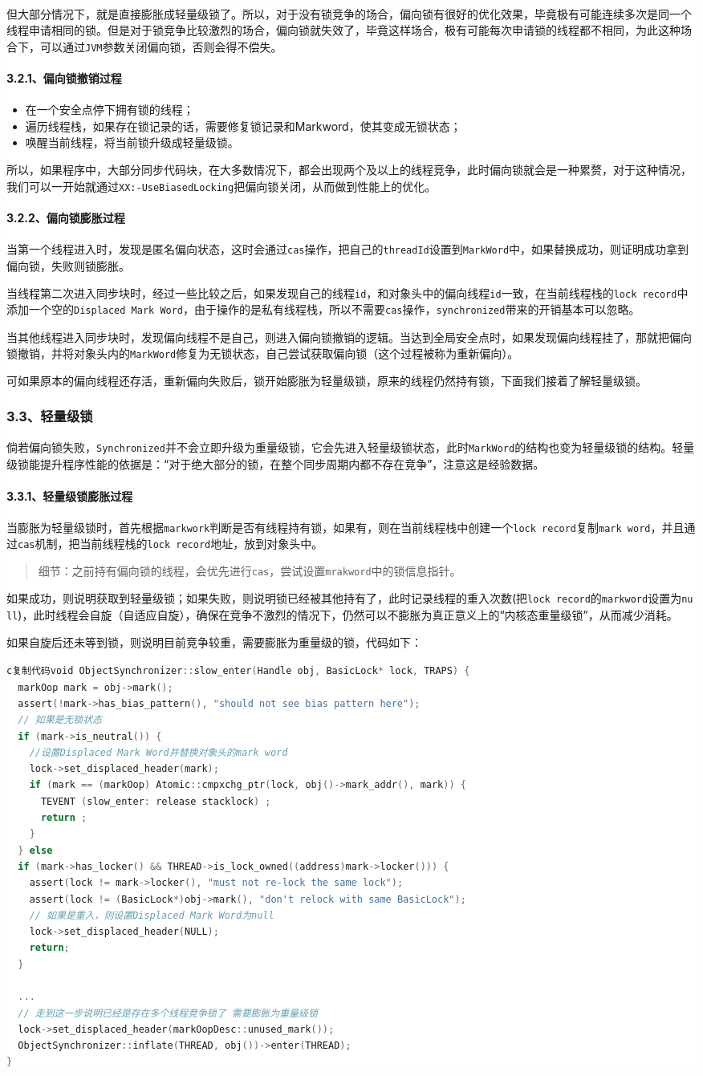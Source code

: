 但大部分情况下，就是直接膨胀成轻量级锁了。所以，对于没有锁竞争的场合，偏向锁有很好的优化效果，毕竟极有可能连续多次是同一个线程申请相同的锁。但是对于锁竞争比较激烈的场合，偏向锁就失效了，毕竟这样场合，极有可能每次申请锁的线程都不相同，为此这种场合下，可以通过`JVM`参数关闭偏向锁，否则会得不偿失。

#### 3.2.1、偏向锁撤销过程

- 在一个安全点停下拥有锁的线程；
- 遍历线程栈，如果存在锁记录的话，需要修复锁记录和Markword，使其变成无锁状态；
- 唤醒当前线程，将当前锁升级成轻量级锁。

所以，如果程序中，大部分同步代码块，在大多数情况下，都会出现两个及以上的线程竞争，此时偏向锁就会是一种累赘，对于这种情况，我们可以一开始就通过`XX:-UseBiasedLocking`把偏向锁关闭，从而做到性能上的优化。

#### 3.2.2、偏向锁膨胀过程

当第一个线程进入时，发现是匿名偏向状态，这时会通过`cas`操作，把自己的`threadId`设置到`MarkWord`中，如果替换成功，则证明成功拿到偏向锁，失败则锁膨胀。

当线程第二次进入同步块时，经过一些比较之后，如果发现自己的线程`id`，和对象头中的偏向线程`id`一致，在当前线程栈的`lock record`中添加一个空的`Displaced Mark Word`，由于操作的是私有线程栈，所以不需要`cas`操作，`synchronized`带来的开销基本可以忽略。

当其他线程进入同步块时，发现偏向线程不是自己，则进入偏向锁撤销的逻辑。当达到全局安全点时，如果发现偏向线程挂了，那就把偏向锁撤销，并将对象头内的`MarkWord`修复为无锁状态，自己尝试获取偏向锁（这个过程被称为重新偏向）。

可如果原本的偏向线程还存活，重新偏向失败后，锁开始膨胀为轻量级锁，原来的线程仍然持有锁，下面我们接着了解轻量级锁。

### 3.3、轻量级锁

倘若偏向锁失败，`Synchronized`并不会立即升级为重量级锁，它会先进入轻量级锁状态，此时`MarkWord`的结构也变为轻量级锁的结构。轻量级锁能提升程序性能的依据是：“对于绝大部分的锁，在整个同步周期内都不存在竞争”，注意这是经验数据。

#### 3.3.1、轻量级锁膨胀过程

当膨胀为轻量级锁时，首先根据`markwork`判断是否有线程持有锁，如果有，则在当前线程栈中创建一个`lock record`复制`mark word`，并且通过`cas`机制，把当前线程栈的`lock record`地址，放到对象头中。

> 细节：之前持有偏向锁的线程，会优先进行`cas`，尝试设置`mrakword`中的锁信息指针。

如果成功，则说明获取到轻量级锁；如果失败，则说明锁已经被其他持有了，此时记录线程的重入次数(把`lock record`的`markword`设置为`null`)，此时线程会自旋（自适应自旋），确保在竞争不激烈的情况下，仍然可以不膨胀为真正意义上的“内核态重量级锁”，从而减少消耗。

如果自旋后还未等到锁，则说明目前竞争较重，需要膨胀为重量级的锁，代码如下：

```c
c复制代码void ObjectSynchronizer::slow_enter(Handle obj, BasicLock* lock, TRAPS) {
  markOop mark = obj->mark();
  assert(!mark->has_bias_pattern(), "should not see bias pattern here");
  // 如果是无锁状态
  if (mark->is_neutral()) {
    //设置Displaced Mark Word并替换对象头的mark word
    lock->set_displaced_header(mark);
    if (mark == (markOop) Atomic::cmpxchg_ptr(lock, obj()->mark_addr(), mark)) {
      TEVENT (slow_enter: release stacklock) ;
      return ;
    }
  } else
  if (mark->has_locker() && THREAD->is_lock_owned((address)mark->locker())) {
    assert(lock != mark->locker(), "must not re-lock the same lock");
    assert(lock != (BasicLock*)obj->mark(), "don't relock with same BasicLock");
    // 如果是重入，则设置Displaced Mark Word为null
    lock->set_displaced_header(NULL);
    return;
  }

  ...
  // 走到这一步说明已经是存在多个线程竞争锁了 需要膨胀为重量级锁
  lock->set_displaced_header(markOopDesc::unused_mark());
  ObjectSynchronizer::inflate(THREAD, obj())->enter(THREAD);
}
```
